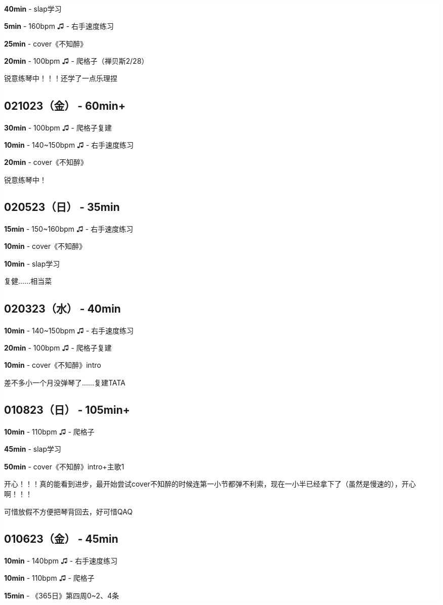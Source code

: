 **40min** - slap学习

**5min** - 160bpm ♫ - 右手速度练习

**25min** - cover《不知醉》

**20min** - 100bpm ♫ - 爬格子（禅贝斯2/28）

锐意练琴中！！！还学了一点乐理捏

## 021023（金） - 60min+

**30min** - 100bpm ♫ - 爬格子复建

**10min** - 140~150bpm ♫ - 右手速度练习

**20min** - cover《不知醉》

锐意练琴中！

## 020523（日） - 35min

**15min** - 150~160bpm ♫ - 右手速度练习

**10min** - cover《不知醉》

**10min** - slap学习

复健……相当菜

## 020323（水） - 40min

**10min** - 140~150bpm ♫ - 右手速度练习

**20min** - 100bpm ♫ - 爬格子复建

**10min** - cover《不知醉》intro

差不多小一个月没弹琴了……复建TATA

## 010823（日） - 105min+

**10min** - 110bpm ♫ - 爬格子

**45min** - slap学习

**50min** - cover《不知醉》intro+主歌1

开心！！！真的能看到进步，最开始尝试cover不知醉的时候连第一小节都弹不利索，现在一小半已经拿下了（虽然是慢速的），开心啊！！！

可惜放假不方便把琴背回去，好可惜QAQ

## 010623（金） - 45min

**10min** - 140bpm ♫ - 右手速度练习

**10min** - 110bpm ♫ - 爬格子

**15min** - 《365日》第四周0~2、4条
